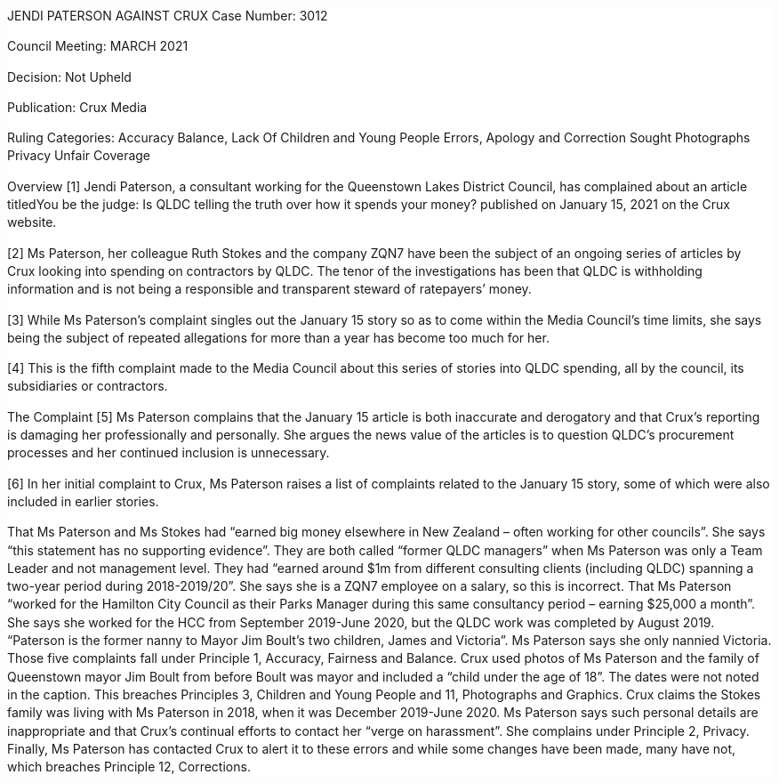 JENDI PATERSON AGAINST CRUX
Case Number:
3012

Council Meeting:
MARCH 2021

Decision:
Not Upheld

Publication:
Crux Media

Ruling Categories:
Accuracy
Balance, Lack Of
Children and Young People
Errors, Apology and Correction Sought
Photographs
Privacy
Unfair Coverage

Overview
[1] Jendi Paterson, a consultant working for the Queenstown Lakes District Council, has complained about an article titledYou be the judge: Is QLDC telling the truth over how it spends your money? published on January 15, 2021 on the Crux website.

[2] Ms Paterson, her colleague Ruth Stokes and the company ZQN7 have been the subject of an ongoing series of articles by Crux looking into spending on contractors by QLDC. The tenor of the investigations has been that QLDC is withholding information and is not being a responsible and transparent steward of ratepayers’ money.

[3] While Ms Paterson’s complaint singles out the January 15 story so as to come within the Media Council’s time limits, she says being the subject of repeated allegations for more than a year has become too much for her.

[4] This is the fifth complaint made to the Media Council about this series of stories into QLDC spending, all by the council, its subsidiaries or contractors.

The Complaint
[5] Ms Paterson complains that the January 15 article is both inaccurate and derogatory and that Crux’s reporting is damaging her professionally and personally. She argues the news value of the articles is to question QLDC’s procurement processes and her continued inclusion is unnecessary.

[6] In her initial complaint to Crux, Ms Paterson raises a list of complaints related to the January 15 story, some of which were also included in earlier stories.

That Ms Paterson and Ms Stokes had “earned big money elsewhere in New Zealand – often working for other councils”. She says “this statement has no supporting evidence”.
They are both called “former QLDC managers” when Ms Paterson was only a Team Leader and not management level.
They had “earned around $1m from different consulting clients (including QLDC) spanning a two-year period during 2018-2019/20”. She says she is a ZQN7 employee on a salary, so this is incorrect.
That Ms Paterson “worked for the Hamilton City Council as their Parks Manager during this same consultancy period – earning $25,000 a month”. She says she worked for the HCC from September 2019-June 2020, but the QLDC work was completed by August 2019.
“Paterson is the former nanny to Mayor Jim Boult’s two children, James and Victoria”. Ms Paterson says she only nannied Victoria. Those five complaints fall under Principle 1, Accuracy, Fairness and Balance.
Crux used photos of Ms Paterson and the family of Queenstown mayor Jim Boult from before Boult was mayor and included a “child under the age of 18”. The dates were not noted in the caption. This breaches Principles 3, Children and Young People and 11, Photographs and Graphics.
Crux claims the Stokes family was living with Ms Paterson in 2018, when it was December 2019-June 2020. Ms Paterson says such personal details are inappropriate and that Crux’s continual efforts to contact her “verge on harassment”. She complains under Principle 2, Privacy.
Finally, Ms Paterson has contacted Crux to alert it to these errors and while some changes have been made, many have not, which breaches Principle 12, Corrections.
